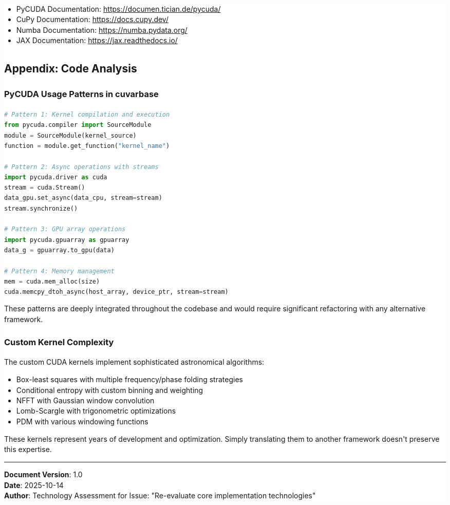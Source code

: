 - PyCUDA Documentation: https://documen.tician.de/pycuda/
- CuPy Documentation: https://docs.cupy.dev/
- Numba Documentation: https://numba.pydata.org/
- JAX Documentation: https://jax.readthedocs.io/

## Appendix: Code Analysis

### PyCUDA Usage Patterns in cuvarbase

```python
# Pattern 1: Kernel compilation and execution
from pycuda.compiler import SourceModule
module = SourceModule(kernel_source)
function = module.get_function("kernel_name")

# Pattern 2: Async operations with streams
import pycuda.driver as cuda
stream = cuda.Stream()
data_gpu.set_async(data_cpu, stream=stream)
stream.synchronize()

# Pattern 3: GPU array operations
import pycuda.gpuarray as gpuarray
data_g = gpuarray.to_gpu(data)

# Pattern 4: Memory management
mem = cuda.mem_alloc(size)
cuda.memcpy_dtoh_async(host_array, device_ptr, stream=stream)
```

These patterns are deeply integrated throughout the codebase and would require significant refactoring with any alternative framework.

### Custom Kernel Complexity

The custom CUDA kernels implement sophisticated astronomical algorithms:
- Box-least squares with multiple frequency/phase folding strategies
- Conditional entropy with custom binning and weighting
- NFFT with Gaussian window convolution
- Lomb-Scargle with trigonometric optimizations
- PDM with various windowing functions

These kernels represent years of development and optimization. Simply translating them to another framework doesn't preserve this expertise.

---

**Document Version**: 1.0  
**Date**: 2025-10-14  
**Author**: Technology Assessment for Issue: "Re-evaluate core implementation technologies"
